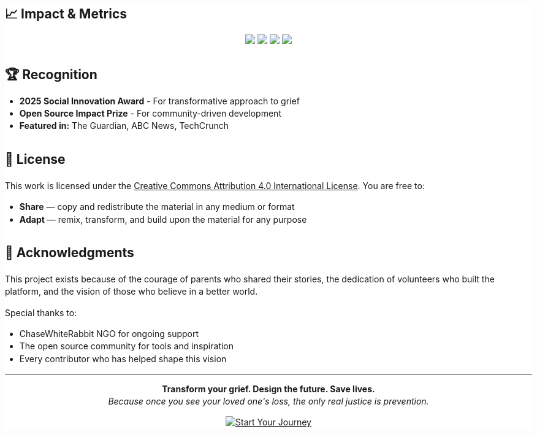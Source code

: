 ## 📈 Impact & Metrics

<p align="center">
  <img src="https://img.shields.io/badge/Lives%20Touched-10,000+-brightgreen?style=flat-square">
  <img src="https://img.shields.io/badge/Stories%20Shared-500+-blue?style=flat-square">
  <img src="https://img.shields.io/badge/Solutions%20Created-50+-orange?style=flat-square">
  <img src="https://img.shields.io/badge/Countries%20Reached-15+-purple?style=flat-square">
</p>

## 🏆 Recognition

- **2025 Social Innovation Award** - For transformative approach to grief
- **Open Source Impact Prize** - For community-driven development
- **Featured in:** The Guardian, ABC News, TechCrunch

## 📄 License

This work is licensed under the [Creative Commons Attribution 4.0 International License](LICENSE). You are free to:

- **Share** — copy and redistribute the material in any medium or format
- **Adapt** — remix, transform, and build upon the material for any purpose

## 🙏 Acknowledgments

This project exists because of the courage of parents who shared their stories, the dedication of volunteers who built the platform, and the vision of those who believe in a better world.

Special thanks to:
- ChaseWhiteRabbit NGO for ongoing support
- The open source community for tools and inspiration
- Every contributor who has helped shape this vision

---

<p align="center">
  <strong>Transform your grief. Design the future. Save lives.</strong><br>
  <em>Because once you see your loved one's loss, the only real justice is prevention.</em>
</p>

<p align="center">
  <a href="https://tiation.github.io/grieftodesign">
    <img src="https://img.shields.io/badge/Start%20Your%20Journey-FF6B6B?style=for-the-badge&logo=rocket&logoColor=white" alt="Start Your Journey">
  </a>
</p>
